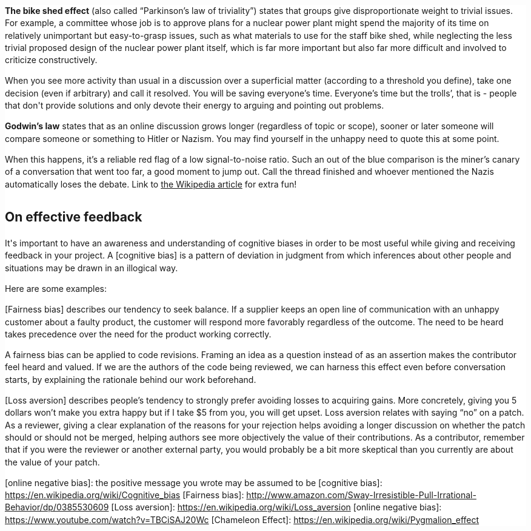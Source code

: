 **The bike shed effect** (also called “Parkinson’s law of triviality”) states
that groups give disproportionate weight to trivial issues. For example, a
committee whose job is to approve plans for a nuclear power plant might spend
the majority of its time on relatively unimportant but easy-to-grasp issues,
such as what materials to use for the staff bike shed, while neglecting the less
trivial proposed design of the nuclear power plant itself, which is far more
important but also far more difficult and involved to criticize constructively.

When you see more activity than usual in a discussion over a superficial matter
(according to a threshold you define), take one decision (even if arbitrary) and
call it resolved. You will be saving everyone’s time. Everyone’s time but the
trolls’, that is - people that don't provide solutions and only devote their
energy to arguing and pointing out problems.

**Godwin’s law** states that as an online discussion grows longer (regardless of
topic or scope), sooner or later someone will compare someone or something to
Hitler or Nazism. You may find yourself in the unhappy need to quote this at
some point.

When this happens, it’s a reliable red flag of a low signal-to-noise ratio. Such
an out of the blue comparison is the miner’s canary of a conversation that went
too far, a good moment to jump out. Call the thread finished and whoever
mentioned the Nazis automatically loses the debate. Link to [the Wikipedia
article](https://en.wikipedia.org/wiki/Godwin%27s_law) for extra fun!


## On effective feedback

It's important to have an awareness and understanding of cognitive biases in
order to be most useful while giving and receiving feedback in your project.  A
[cognitive bias] is a pattern of deviation in judgment from which inferences
about other people and situations may be drawn in an illogical way.

Here are some examples:

[Fairness bias] describes our tendency to seek balance. If a
supplier keeps an open line of communication with an unhappy customer about a
faulty product, the customer will respond more favorably regardless of the
outcome. The need to be heard takes precedence over the need for the product
working correctly.

A fairness bias can be applied to code revisions. Framing an idea as a question
instead of as an assertion makes the contributor feel heard and valued. If we
are the authors of the code being reviewed, we can harness this effect even
before conversation starts, by explaining the rationale behind our work
beforehand.

[Loss aversion] describes people’s tendency to strongly prefer avoiding losses
to acquiring gains. More concretely, giving you 5 dollars won’t make you extra
happy but if I take $5 from you, you will get upset. Loss aversion relates with
saying “no” on a patch. As a reviewer, giving a clear explanation of the reasons
for your rejection helps avoiding a longer discussion on whether the patch
should or should not be merged, helping authors see more objectively the value
of their contributions. As a contributor, remember that if you were the reviewer
or another external party, you would probably be a bit more skeptical than you
currently are about the value of your patch.


[refers to this type of work as “gardening”]: http://words.steveklabnik.com/how-to-be-an-open-source-gardener
[online negative bias]: the positive message you wrote may be assumed to be
[cognitive bias]: https://en.wikipedia.org/wiki/Cognitive_bias
[Fairness bias]: http://www.amazon.com/Sway-Irresistible-Pull-Irrational-Behavior/dp/0385530609
[Loss aversion]: https://en.wikipedia.org/wiki/Loss_aversion
[online negative bias]: https://www.youtube.com/watch?v=TBCiSAJ20Wc
[Chameleon Effect]: https://en.wikipedia.org/wiki/Pygmalion_effect
